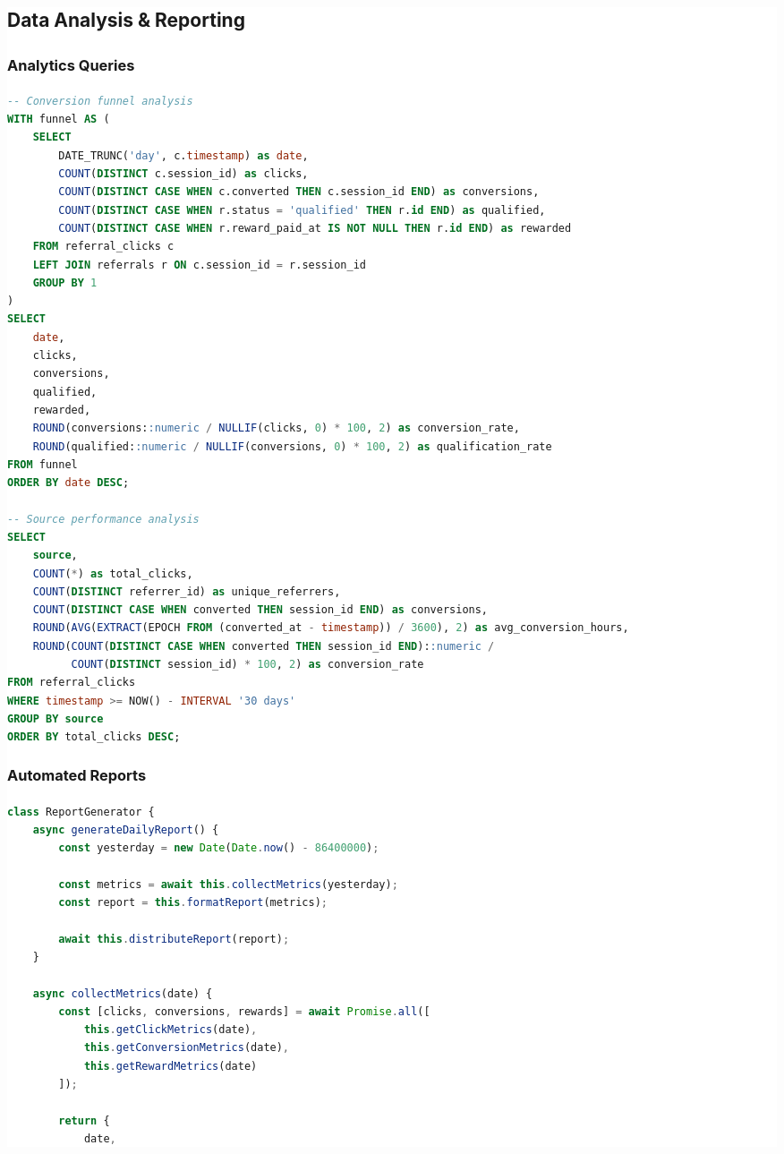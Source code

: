 ## Data Analysis & Reporting

### Analytics Queries
```sql
-- Conversion funnel analysis
WITH funnel AS (
    SELECT
        DATE_TRUNC('day', c.timestamp) as date,
        COUNT(DISTINCT c.session_id) as clicks,
        COUNT(DISTINCT CASE WHEN c.converted THEN c.session_id END) as conversions,
        COUNT(DISTINCT CASE WHEN r.status = 'qualified' THEN r.id END) as qualified,
        COUNT(DISTINCT CASE WHEN r.reward_paid_at IS NOT NULL THEN r.id END) as rewarded
    FROM referral_clicks c
    LEFT JOIN referrals r ON c.session_id = r.session_id
    GROUP BY 1
)
SELECT
    date,
    clicks,
    conversions,
    qualified,
    rewarded,
    ROUND(conversions::numeric / NULLIF(clicks, 0) * 100, 2) as conversion_rate,
    ROUND(qualified::numeric / NULLIF(conversions, 0) * 100, 2) as qualification_rate
FROM funnel
ORDER BY date DESC;

-- Source performance analysis
SELECT
    source,
    COUNT(*) as total_clicks,
    COUNT(DISTINCT referrer_id) as unique_referrers,
    COUNT(DISTINCT CASE WHEN converted THEN session_id END) as conversions,
    ROUND(AVG(EXTRACT(EPOCH FROM (converted_at - timestamp)) / 3600), 2) as avg_conversion_hours,
    ROUND(COUNT(DISTINCT CASE WHEN converted THEN session_id END)::numeric / 
          COUNT(DISTINCT session_id) * 100, 2) as conversion_rate
FROM referral_clicks
WHERE timestamp >= NOW() - INTERVAL '30 days'
GROUP BY source
ORDER BY total_clicks DESC;
```

### Automated Reports
```javascript
class ReportGenerator {
    async generateDailyReport() {
        const yesterday = new Date(Date.now() - 86400000);
        
        const metrics = await this.collectMetrics(yesterday);
        const report = this.formatReport(metrics);
        
        await this.distributeReport(report);
    }

    async collectMetrics(date) {
        const [clicks, conversions, rewards] = await Promise.all([
            this.getClickMetrics(date),
            this.getConversionMetrics(date),
            this.getRewardMetrics(date)
        ]);

        return {
            date,
```